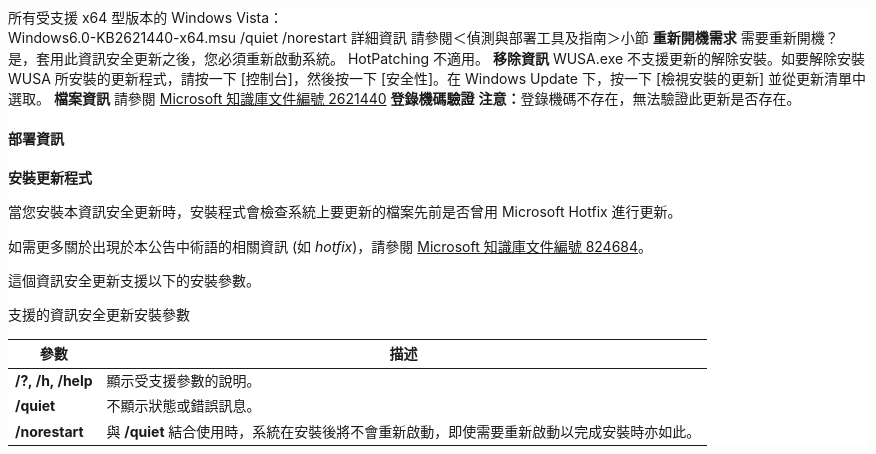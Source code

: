 <td style="border:1px solid black;"></td>
<td style="border:1px solid black;">所有受支援 x64 型版本的 Windows Vista：<br />
Windows6.0-KB2621440-x64.msu /quiet /norestart</td>
</tr>
<tr class="odd">
<td style="border:1px solid black;">詳細資訊</td>
<td style="border:1px solid black;">請參閱＜偵測與部署工具及指南＞小節</td>
</tr>
<tr class="even">
<td style="border:1px solid black;"><strong>重新開機需求</strong></td>
<td style="border:1px solid black;"></td>
</tr>
<tr class="odd">
<td style="border:1px solid black;">需要重新開機？</td>
<td style="border:1px solid black;">是，套用此資訊安全更新之後，您必須重新啟動系統。</td>
</tr>
<tr class="even">
<td style="border:1px solid black;">HotPatching</td>
<td style="border:1px solid black;">不適用。</td>
</tr>
<tr class="odd">
<td style="border:1px solid black;"><strong>移除資訊</strong></td>
<td style="border:1px solid black;">WUSA.exe 不支援更新的解除安裝。如要解除安裝 WUSA 所安裝的更新程式，請按一下 [控制台]，然後按一下 [安全性]。在 Windows Update 下，按一下 [檢視安裝的更新] 並從更新清單中選取。</td>
</tr>
<tr class="even">
<td style="border:1px solid black;"><strong>檔案資訊</strong></td>
<td style="border:1px solid black;">請參閱 <a href="https://support.microsoft.com/kb/2621440?ln=zh-tw">Microsoft 知識庫文件編號 2621440</a></td>
</tr>
<tr class="odd">
<td style="border:1px solid black;"><strong>登錄機碼驗證</strong></td>
<td style="border:1px solid black;"><strong>注意：</strong>登錄機碼不存在，無法驗證此更新是否存在。</td>
</tr>
</tbody>
</table>
  
#### 部署資訊
  
**安裝更新程式**
  
當您安裝本資訊安全更新時，安裝程式會檢查系統上要更新的檔案先前是否曾用 Microsoft Hotfix 進行更新。
  
如需更多關於出現於本公告中術語的相關資訊 (如 *hotfix*)，請參閱 [Microsoft 知識庫文件編號 824684](https://support.microsoft.com/kb/824684?ln=zh-tw)。
  
這個資訊安全更新支援以下的安裝參數。

支援的資訊安全更新安裝參數

  
| 參數              | 描述                                                                                       |  
|-------------------|--------------------------------------------------------------------------------------------|  
| **/?, /h, /help** | 顯示受支援參數的說明。                                                                     |  
| **/quiet**        | 不顯示狀態或錯誤訊息。                                                                     |  
| **/norestart**    | 與 **/quiet** 結合使用時，系統在安裝後將不會重新啟動，即使需要重新啟動以完成安裝時亦如此。 |
  